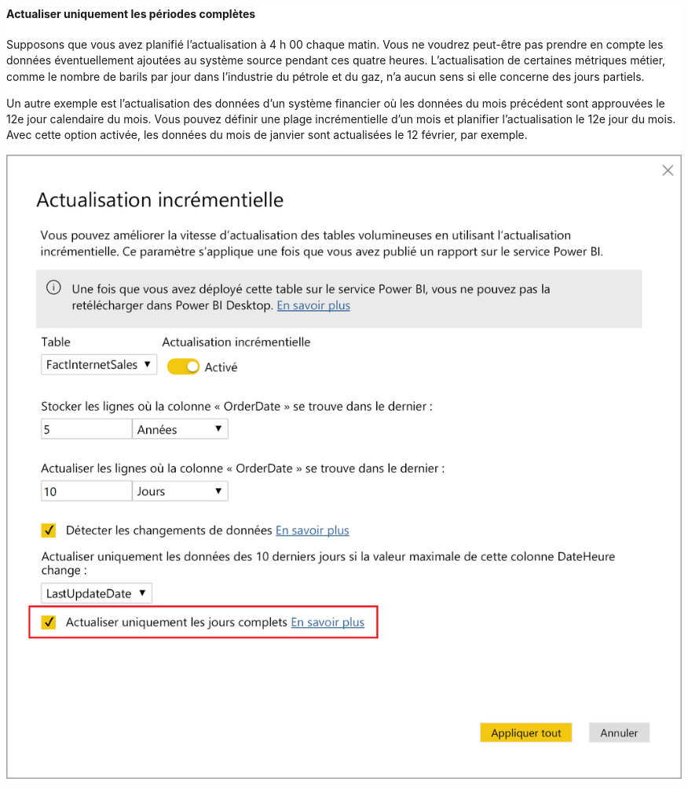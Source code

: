#### <a name="only-refresh-complete-periods"></a>Actualiser uniquement les périodes complètes

Supposons que vous avez planifié l’actualisation à 4 h 00 chaque matin. Vous ne voudrez peut-être pas prendre en compte les données éventuellement ajoutées au système source pendant ces quatre heures. L’actualisation de certaines métriques métier, comme le nombre de barils par jour dans l’industrie du pétrole et du gaz, n’a aucun sens si elle concerne des jours partiels.

Un autre exemple est l’actualisation des données d’un système financier où les données du mois précédent sont approuvées le 12e jour calendaire du mois. Vous pouvez définir une plage incrémentielle d’un mois et planifier l’actualisation le 12e jour du mois. Avec cette option activée, les données du mois de janvier sont actualisées le 12 février, par exemple.

![Périodes complètes](media/service-premium-incremental-refresh/complete-periods.png)
